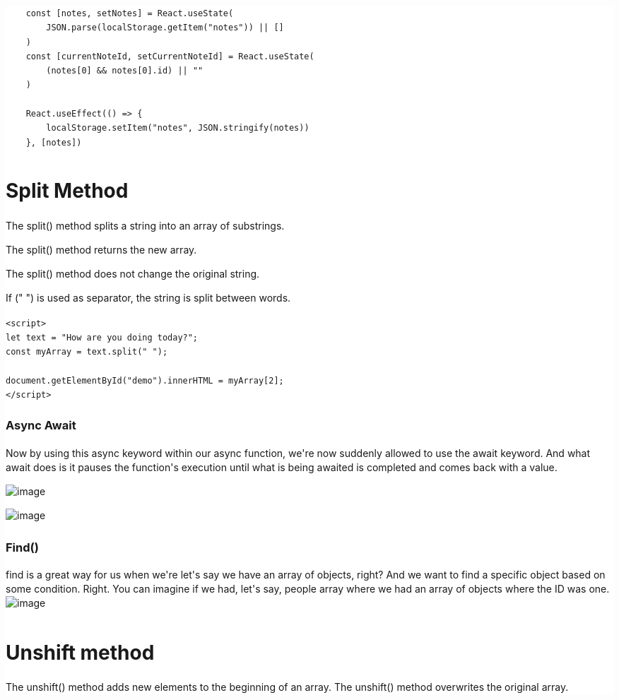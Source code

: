 ```
    const [notes, setNotes] = React.useState(
        JSON.parse(localStorage.getItem("notes")) || []
    )
    const [currentNoteId, setCurrentNoteId] = React.useState(
        (notes[0] && notes[0].id) || ""
    )
    
    React.useEffect(() => {
        localStorage.setItem("notes", JSON.stringify(notes))
    }, [notes])
   ```
# Split Method

 The split() method splits a string into an array of substrings.

The split() method returns the new array.

The split() method does not change the original string.

If (" ") is used as separator, the string is split between words.

```
<script>
let text = "How are you doing today?";
const myArray = text.split(" ");

document.getElementById("demo").innerHTML = myArray[2]; 
</script>

```

### Async Await
Now by using this async keyword within our async function, we're now suddenly allowed to use the await keyword. And what await does is it pauses the function's execution until what is being awaited is completed and comes back with a value.

![image](https://user-images.githubusercontent.com/11480617/208422801-0aba8565-ac7a-4051-9f7f-f6ae37fe99f0.png)

![image](https://user-images.githubusercontent.com/11480617/208424491-61f07df0-2ecd-45be-89db-e112bfb1f29a.png)

### Find()
find is a great way for us when we're let's say we have an array of objects, right? And we want to find a specific object based on some condition. Right. You can imagine if we had, let's say, people array where we had an array of objects where the ID was one.
![image](https://user-images.githubusercontent.com/11480617/208425299-f0f7acd1-7932-42f4-9303-3794783a22d0.png)



# Unshift method
The unshift() method adds new elements to the beginning of an array.
The unshift() method overwrites the original array.

